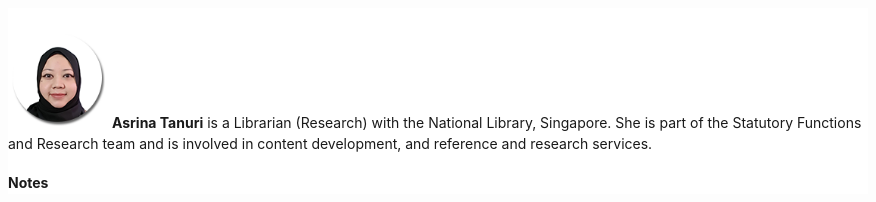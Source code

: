 <div style="background-color: white;">
<br>
<img style="width: 100px; height: 100px;" src="/images/Authors/asrina_tanuri.png">
	<b>Asrina Tanuri</b> is a Librarian (Research) with the National Library, Singapore. She is part of the Statutory Functions and Research team and is involved in content development, and reference and research services.</div>

#### **Notes**

[^1]: “Saudagar Minyak Urat / Love Crazy (1959),” Singapore Film Locations Archive, 2 February 2015, https://sgfilmlocations.com/2015/02/02/saudagar-minyak-urat-love-crazy-1959/.

[^2]: “[Hotelier Building Seaside Resort on 130-acre Site](eresources.nlb.gov.sg/newspapers/Digitised/Article/singstandard19520415-1.2.30),” _Singapore Standard_, 15 April 1952, 2; “[4 Lawyers in Will Dispute](https://eresources.nlb.gov.sg/newspapers/Digitised/Article/straitstimes19510531-1.2.114),” _Straits Times_, 31 May 1951, 8; Lesley Koh, “[Hidden Treasure](eresources.nlb.gov.sg/newspapers/Digitised/Article/straitstimes19921204-1.2.141.2),” _Straits Times_, 4 December 1992, 1. (From NewspaperSG); Victor R. Savage and Brenda S.A. Yeoh, _[Singapore Street Names: A Study of Toponymics](https://eservice.nlb.gov.sg/item_holding.aspx?id=205854725&amp;type=bid)_ (Singapore: Marshall Cavendish Editions, 2023), 147. (From National Library, Singapore, call no. RSING 915.9570014 SAV-\[TRA\])

[^3]: John Turnbull Thomson, [_Singapore Island Surveyed and Drawn by J.T. Thomson Government Surveyor Singapore 20th Dec.r 1844_](https://eresources.nlb.gov.sg/printheritage/detail/16447179-827b-4bc5-8053-61e5fff9f03e.aspx)&nbsp; (Singapore: Government Surveyor Singapore, 1844). (From BookSG); Charles Burton Buckley, [_An Anecdotal History of Old Times in Singapore: (With Portraits and Illustrations) from the Foundation of the Settlement Under the Honourable the East India Company, on February 6th, 1819, to the Transfer of the Colonial Office as Part of the Colonial Possessions of the Crown on April 1st, 1867. Vol. II_](http://eservice.nlb.gov.sg/item_holding_s.aspx?bid=4470390) (Singapore: Fraser &amp; Neave, 1902), 565. (From National Library, Singapore, call no. RCLOS 959.57 BUC); The National Archives, UK, [_Map of Singapore Island, and Its Dependencies, 1852_](https://www.nas.gov.sg/archivesonline/maps_building_plans/record-details/fb830a64-115c-11e3-83d5-0050568939ad), map. (From National Archives of Singapore, accession no. SP006879);&nbsp; The National Archives, UK, [_Map of the Island of Singapore and Its Dependencies_](https://www.nas.gov.sg/archivesonline/maps_building_plans/record-details/b6ced213-57a3-11e6-b4c5-0050568939ad), 1873, map. (From National Archives of Singapore, accession no. D2016\_000249)

[^4]: H.T. Haughton, “Notes on Names of Places in the Island of Singapore and Its Vicinity,” _Journal of Straits Branch of the Royal Asiatic Society,_ no. 20 (1889): 75–82. (From JSTOR via NLB’s [eResources](https://eresources.nlb.gov.sg/main/) website)

[^5]: Urban Redevelopment Authority (Singapore), [_Pasir Ris Planning Area: Planning Report 1995_](https://catalogue.nlb.gov.sg/cgi-bin/spydus.exe/ENQ/WPAC/BIBENQ?SETLVL=1&amp;BRN=7605380https://catalogue.nlb.gov.sg/cgi-bin/spydus.exe/ENQ/WPAC/BIBENQ?SETLVL=1&amp;BRN=7605380) (Singapore: Urban Redevelopment Authority, 1995), 8. (From National Library, Singapore, call no.: RSING 711.4095957 SIN)

[^6]: Survey Department, Singapore, [_Singapore Provisional Issue_](https://www.nas.gov.sg/archivesonline/maps_building_plans/record-details/f8c83e60-115c-11e3-83d5-0050568939ad), 1953,&nbsp; map. (From National Archives of Singapore, accession no. TM000043); Singapore Land Authority, [_Singapore. Tampines_](https://www.nas.gov.sg/archivesonline/maps_building_plans/record-details/fb7f8f3a-115c-11e3-83d5-0050568939ad), 1961, map. (From National Archives of Singapore, accession no. TM001090); Survey Department, Singapore, [_Singapore. Instrumental Plot – Tampines and Pasir Ris_](https://www.nas.gov.sg/archivesonline/maps_building_plans/record-details/f96e602e-115c-11e3-83d5-0050568939ad), 1970, map. From National Archives of Singapore, accession no. TM000663)

[^7]: “[Mak Piah dan Laut Seperti Lagu dan Irama](http://eresources.nlb.gov.sg/newspapers/Digitised/Article/beritaharian19860709-1.2.23.4),” _Berita Harian,_ 9 July 1986, 3; “[Kisah Di Sebalik Nama2 Menarik di Kg Elias](http://eresources.nlb.gov.sg/newspapers/Digitised/Article/beritaharian19860709-1.2.23.3),” _Berita Harian,_ 9 July 1986, 3; “[Kampung Jadi Tumpuan Pengeluar Filem Melayu](http://eresources.nlb.gov.sg/newspapers/Digitised/Article/beritaharian19850803-1.2.41.2),” _Berita Harian,_ 3 August 1985, 7. (From NewspaperSG)

[^8]: “Advertisement: Méliès ‘Round the World’ Films,” _Moving Picture World_ 17, no. 3 (19 July 1913): 379. Internet Archive, https://archive.org/details/movingpicturewor17newy.

[^9]: Raphaël Millet, “[Gaston Mèliès and His Lost Films of Singapore](https://biblioasia.nlb.gov.sg/vol-12/issue-1/apr-jun-2016/gaston-melies),” _BiblioAsia_ 11, no. 1 (April–June 2016): 11–15.

[^10]: “[Hotelier Building Seaside Resort on 130-acre Site](http://eresources.nlb.gov.sg/newspapers/Digitised/Article/singstandard19520415-1.2.30),” _Singapore Standard,_ 15 April 1952, 2; “[4 Lawyers in Will Dispute](http://eresources.nlb.gov.sg/newspapers/Digitised/Article/straitstimes19510531-1.2.114),” _Straits Times,_ 31 May 1951, 8. (From NewspaperSG)


[^11]: “[Page 11 Advertisements Column 1](http://eresources.nlb.gov.sg/newspapers/Digitised/Article/straitstimes19520516-1.2.160.1),” _Straits Times,_ 16 May 1952, 11; “[Hotelier Building Seaside Resort on 130-acre Site](http://eresources.nlb.gov.sg/newspapers/Digitised/Article/singstandard19520415-1.2.30)”; “[Page 2 Advertisements Column 2](http://eresources.nlb.gov.sg/newspapers/Digitised/Article/straitstimes19520517-1.2.36.2),” _Straits Times,_ 17 May 1952, 2; “[New Hotel by the Sea](http://eresources.nlb.gov.sg/newspapers/Digitised/Article/straitstimes19520518-1.2.33),” _Straits Times,_ 18 May 1952, 3. (From NewspaperSG)
[^12]: Wendy Hutton, “[Spend a Quiet Day at a Beach Hotel with Charming Atmosphere...](http://eresources.nlb.gov.sg/newspapers/Digitised/Article/newnation19710529-1.2.22),” _New Nation,_ 29 May 1971, 4; “[Beach Hotel Now an RAF Hostel](http://eresources.nlb.gov.sg/newspapers/Digitised/Article/straitstimes19590507-1.2.81),” _Straits Times,_ 7 May 1959, 7; Sam Ran, “[Hotel Shuts Doors for the Last Time](http://eresources.nlb.gov.sg/newspapers/Digitised/Article/straitstimes19831231-1.2.19.20),” _Straits Times,_ 31 December 1983, 12. (From NewspaperSG)
[^13]: Hutton, “[Spend a Quiet Day at a Beach Hotel with Charming Atmosphere...](http://eresources.nlb.gov.sg/newspapers/Digitised/Article/newnation19710529-1.2.22)”
[^14]: Sam Ran, “[Hotel Shuts Doors for the Last Time](http://eresources.nlb.gov.sg/newspapers/Digitised/Article/straitstimes19831231-1.2.19.20).”
[^15]: “[Page 3 Advertisements Column 2](http://eresources.nlb.gov.sg/newspapers/Digitised/Article/straitstimes19690208-1.2.20.2),” _Straits Times,_ 8 February 1969, 3; “[Boating and Fishing for the Water-loving Tourist](http://eresources.nlb.gov.sg/newspapers/Digitised/Article/easternsun19690212-1.2.34),” _Eastern Sun,_ 12 February 1969, 3. (From NewspaperSG)
[^16]: SG HeritageFest, “Hello Pasir Ris! Mini Series – A Holiday Resort Town (Ep 1),” video, 2:05, 27 June 2020, Youtube, https://www.youtube.com/watch?v=lUrRaNLjs1g.
[^17]: “[Court Orders Winding-up of Entertainment Complex](http://eresources.nlb.gov.sg/newspapers/Digitised/Article/straitstimes19710427-1.2.72),” _Straits Times,_ 27 April 1971, 8; “[Govt Buys Golden Palace Holiday Resort](http://eresources.nlb.gov.sg/newspapers/Digitised/Article/straitstimes19730318-1.2.25),” _Straits Times,_ 18 March 1973, 5; “[Salt Water Fish Pond to Open](http://eresources.nlb.gov.sg/newspapers/Digitised/Article/weekendeast19901025-1.2.4),” _Weekend East,_ 25 October 1990, 2. (From NewspaperSG)
[^18]: “[30 Holiday Flats](http://eresources.nlb.gov.sg/newspapers/Digitised/Article/newnation19731105-1.2.21.20),” _New Nation,_ 5 November 1973, 3. (From NewspaperSG)
[^19]: Shen Swee Yong, “[Now It’s Seaside Living for All](http://eresources.nlb.gov.sg/newspapers/Digitised/Article/straitstimes19690515-1.2.67),” _Straits Times,_ 15 May 1969, 14; “[Holiday Flats at Pasir Ris Offered for Rent](http://eresources.nlb.gov.sg/newspapers/Digitised/Article/straitstimes19720511-1.2.63),” _Straits Times,_ 11 May 1972, 13. (From NewspaperSG)
[^20]: Magdalene Lum, “[Club Singapura](http://eresources.nlb.gov.sg/newspapers/Digitised/Article/straitstimes19880629-1.2.60.2),” _Straits Times,_ 29 June 1988, 1. (From NewspaperSG)
[^21]: “[New PA Centre for Water Sports](http://eresources.nlb.gov.sg/newspapers/Digitised/Article/straitstimes19870824-1.2.31.2),” _Straits Times,_ 24 August 1987, 13. (From NewspaperSG); “PAssion WaVe @ Pasir Ris,” People’s Association, last updated 8 July 2021, https://www.pa.gov.sg/our-programmes/PAssion-WaVe/locate-wv/detail/PAssion-WaVe-Pasir-Ris.
[^22]: “[Water Thrills on Big Ski Ramp](http://eresources.nlb.gov.sg/newspapers/Digitised/Article/freepress19550221-1.2.108),” _Singapore Free Press,_ 21 February 1955, 16; “[Colony Waterski-ing Gala on Sunday](http://eresources.nlb.gov.sg/newspapers/Digitised/Article/straitstimes19550216-1.2.148),” _Straits Times,_ 16 February 1955, 13. (From NewspaperSG)
[^23]: Betty L. Khoo, “[Johnny Is a Joker...](http://eresources.nlb.gov.sg/newspapers/Digitised/Article/newnation19741015-1.2.20.1),” _New Nation,_ 15 October 1974, 11; Shen Swee Yong, “[Hobby That Became a Business](http://eresources.nlb.gov.sg/newspapers/Digitised/Article/straitstimes19691231-1.2.50),” _Straits Times,_ 31 December 1969, 9; Nellie Har, “[How to Play Tourist and Enjoy It All](http://eresources.nlb.gov.sg/newspapers/Digitised/Article/straitstimes19700926-1.2.54),” _Straits Times,_ 26 September 1970, 7; [Julie Leong, “Last Day for Sentosa’s Coralarium](https://eresources.nlb.gov.sg/newspapers/Digitised/Article/newpaper19951030-1.2.12.4),” _New Paper,_ 30 October 1995, 9. (From NewspaperSG)
[^24]: Betty L. Khoo, “[A Villa That Ernest Built…](http://eresources.nlb.gov.sg/newspapers/Digitised/Article/newnation19741016-1.2.19.2),” _New Nation_, 16 October 1974, 11. (From NewspaperSG); Har, “[How to Play Tourist and Enjoy it All](http://eresources.nlb.gov.sg/newspapers/Digitised/Article/straitstimes19700926-1.2.54).”
[^25]: “[Pasir Ris for Picnics](http://eresources.nlb.gov.sg/newspapers/Digitised/Article/singstandard19560428-1.2.116),” _Singapore Standard,_ 28 April 1956, 8. (From NewspaperSG); P.H. Meadows, “[Opening of Pasir Ris Beach Resort on Sunday, Aug 17](https://www.nas.gov.sg/archivesonline/speeches/record-details/88436677-bcf7-11e6-b045-0050568939ad),” speech, Pasir Ris Beach Resort, 17 August 1958, transcript. (From National Archives of Singapore, document no. phm19580817001); Lim Yew Hock, “[Opening of the Pasir Ris Beach Resort on Sunday, August 17, 1958, At 11.30 A.M](https://www.nas.gov.sg/archivesonline/speeches/record-details/8d49c73d-bcf7-11e6-b045-0050568939ad).,” speech, Pasir Ris Beach Resort, 17 August 1958, transcript. (From National Archives of Singapore, document no. lyh19580817001)
[^26]: “[2 Japanese Help in Park Design](http://eresources.nlb.gov.sg/newspapers/Digitised/Article/newnation19780628-1.2.13),” _New Nation,_ 28 June 1978, 2. (From NewspaperSG)
[^27]: Ilene Aleshire, “[Pasir Ris Park to Be Second Largest](http://eresources.nlb.gov.sg/newspapers/Digitised/Article/straitstimes19841207-1.2.22.26),” _Straits Times,_ 7 December 1984, 16. (From NewspaperSG)
[^28]: Mardiana Abu Bakar, “[Fun for All](http://eresources.nlb.gov.sg/newspapers/Digitised/Article/straitstimes19920222-1.2.67.3.14),” _Straits Times,_ 22 February 1992, 7. (From NewspaperSG); “Pasir Ris Park,” National Parks Board, last updated 14 March 2023, &nbsp;https://www.nparks.gov.sg/gardens-parks-and-nature/parks-and-nature-reserves/pasir-ris-park.
[^29]: “Lorong Halus Wetland,” Public Utilities Board, last updated 27 July 2021, https://www.pub.gov.sg/abcwaters/explore/loronghaluswetland; Ong Dai Lin, “[From Former Landfill to Wetland…](https://eresources.nlb.gov.sg/newspapers/Digitised/Article/today20110305-1.2.9.8),” _Today,_ 5 March 2011, 3. (From NewspaperSG)
[^30]: “[Another Estate at Pasir Ris Beach](http://eresources.nlb.gov.sg/newspapers/Digitised/Article/straitstimes19740824-1.2.218),” _Straits Times,_ 24 August 1974, 28; Rohaniah Saini, “[Kampung-style Living and Spirit in Pasir Ris Park](http://eresources.nlb.gov.sg/newspapers/Digitised/Article/straitstimes19880614-1.2.33.3),” _Straits Times,_ 14 June 1988, 19. (From NewspaperSG)
[^31]: Rohaniah Saini, “[Kampung-style Living and Spirit in Pasir Ris Park](http://eresources.nlb.gov.sg/newspapers/Digitised/Article/straitstimes19880614-1.2.33.3).”
[^32]: Wong Kim Hoh, “A Self-contained Community Amid Nature,” _Straits Times,_ 10 June 2015, 5. (From Newslink via NLB’s [eResources](https://eresources.nlb.gov.sg/main/) website)
[^33]: Mathew Yap, “[Pasir Ris: A New Town by the Sea](http://eresources.nlb.gov.sg/newspapers/Digitised/Article/straitstimes19851028-1.2.4),” _Straits Times,_ 28 October 1985, 1; “[Land Acquired for New Housing Estate](http://eresources.nlb.gov.sg/newspapers/Digitised/Article/biztimes19830309-1.2.3),” _Business Times,_ 9 March 1983, 1. (From NewspaperSG)
[^34]: “[Young Town, Vocal Residents](http://eresources.nlb.gov.sg/newspapers/Digitised/Article/straitstimes19950122-1.2.35.11),” _Straits Times,_ 22 January 1995, 24. (From NewspaperSG)
[^35]: Nur Aireen Abdullah, interview, 1 November 2022.
[^36]: Wong, “[A Self-contained Community Amid Nature](http://eresources.nlb.gov.sg/newspapers/Digitised/Article/straitstimes20150610-1.2.33.9).”
[^37]: “[3 Stations Open Today](http://eresources.nlb.gov.sg/newspapers/Digitised/Article/straitstimes19891216-1.2.33.21.2),” _Straits Times,_ 16 December 1989, 30; “[Pasir Ris and Eunos Interchanges to Open on Sunday](http://eresources.nlb.gov.sg/newspapers/Digitised/Article/straitstimes19891207-1.2.26.3),” _Straits Times,_ 7 December 1989, 18. (From NewspaperSG); “Our Story,” Casuarina Primary School, last updated on 9 March 2023, https://www.casuarinapri.moe.edu.sg/caps-connection/CAPS-Open-House/Our-Story/; Loyang Secondary School, [_20 LYSS_](https://eresources.nlb.gov.sg/printheritage/detail/b06b6c83-24e2-4bfa-af1d-a49fc4011d47.aspx) (Singapore: Loyang Secondary School, 2009). (From BookSG)
[^38]: Wayne Chan, “[DPM Opens Sports Centre in Pasir Ris](http://eresources.nlb.gov.sg/newspapers/Digitised/Article/today20111107-1.2.19.1),” _Today_, 7 November 2011, 16. (From NewspaperSG)
[^39]: Siau Ming En, “[Traditional Meets Hipster at New Pasir Ris Hawker Centre](http://eresources.nlb.gov.sg/newspapers/Digitised/Article/today20170907-1.2.20.3.3),” _Today_, 7 September 2017. 16. (From NewspaperSG)
[^40]: Ngiau Chean Fei, “[Smiling Dolphins Greet Shoppers at White Sands](http://eresources.nlb.gov.sg/newspapers/Digitised/Article/weekendeast19961206-1.2.3.2),” _Weekend East,_ 6 December 1996, 5; Cephah Tan, “[3 New Shopping Centres for Pasir Ris](http://eresources.nlb.gov.sg/newspapers/Digitised/Article/straitstimes19941023-1.2.59.18),” _Straits Times,_ 23 October 1994, 25. (From NewspaperSG)
[^41]: “[PM Opens $38m Pasir Ris Holiday Resort for Workers](http://eresources.nlb.gov.sg/newspapers/Digitised/Article/stoverseas19881105-1.2.7.25),” _Straits Times,_ 5 November 1988, 6. (From NewspaperSG)
[^42]: “Our Milestones,” NTUC Club, last accessed 22 March 2023, https://www.ntucclub.com/about-us/our-milestones.
[^43]: “Our Milestones.”
[^44]: Audrey Tan, “[Remake to Boost Access to Charms of Pasir Ris](http://eresources.nlb.gov.sg/newspapers/Digitised/Article/straitstimes20170430-1.2.5.3),” _Straits Times_, 30 April 2017, 2–3; Audrey Tan, “[Rejuvenating Pasir Ris](http://eresources.nlb.gov.sg/newspapers/Digitised/Article/straitstimes20170430-1.2.5.2),” _Straits Times_, 30 April 2017, 2–3. (From NewspaperSG)
[^45]: Nur Aireen Abdullah, interview, 1 November 2022.